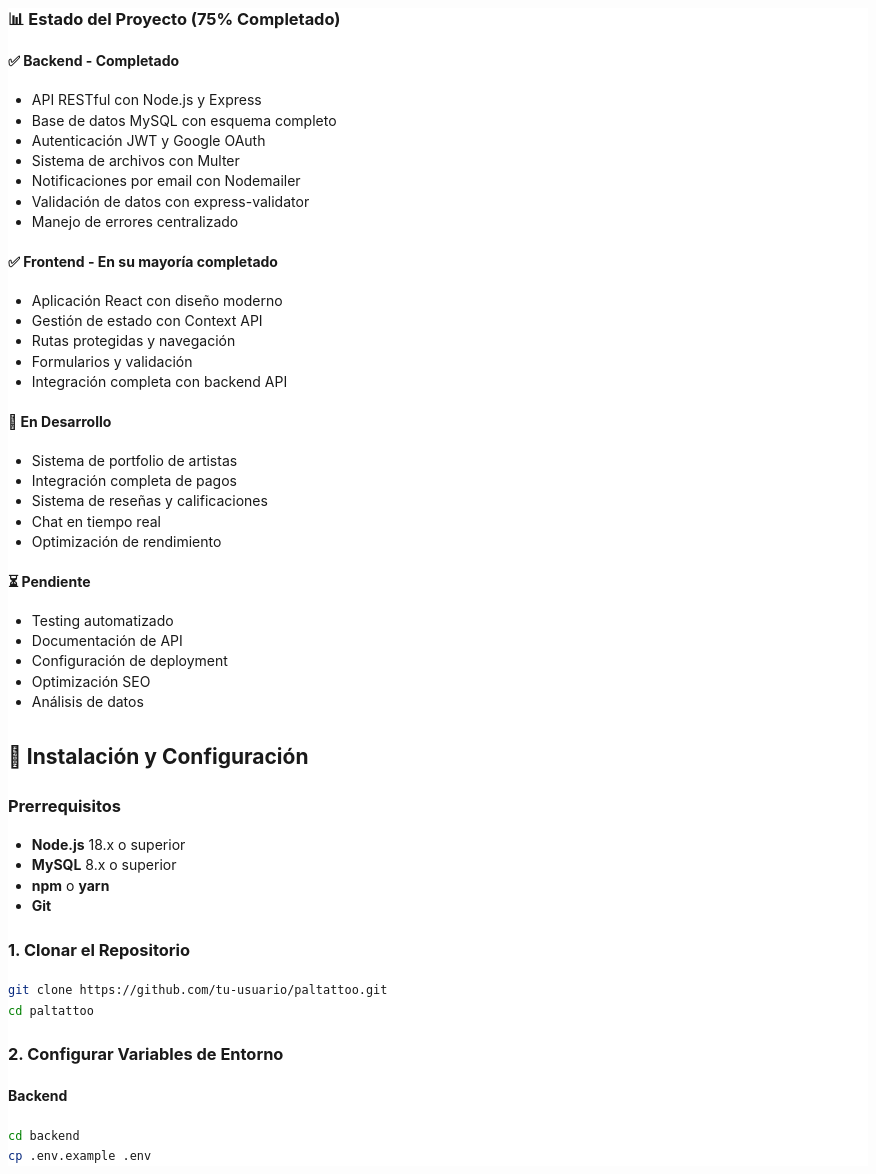 ### 📊 Estado del Proyecto (75% Completado)

#### ✅ Backend - Completado
- API RESTful con Node.js y Express
- Base de datos MySQL con esquema completo
- Autenticación JWT y Google OAuth
- Sistema de archivos con Multer
- Notificaciones por email con Nodemailer
- Validación de datos con express-validator
- Manejo de errores centralizado

#### ✅ Frontend - En su mayoría completado
- Aplicación React con diseño moderno
- Gestión de estado con Context API
- Rutas protegidas y navegación
- Formularios y validación
- Integración completa con backend API

#### 🔄 En Desarrollo
- Sistema de portfolio de artistas
- Integración completa de pagos
- Sistema de reseñas y calificaciones
- Chat en tiempo real
- Optimización de rendimiento

#### ⏳ Pendiente
- Testing automatizado
- Documentación de API
- Configuración de deployment
- Optimización SEO
- Análisis de datos

## 🚀 Instalación y Configuración

### Prerrequisitos

- **Node.js** 18.x o superior
- **MySQL** 8.x o superior
- **npm** o **yarn**
- **Git**

### 1. Clonar el Repositorio

```bash
git clone https://github.com/tu-usuario/paltattoo.git
cd paltattoo
```

### 2. Configurar Variables de Entorno

#### Backend
```bash
cd backend
cp .env.example .env
```
